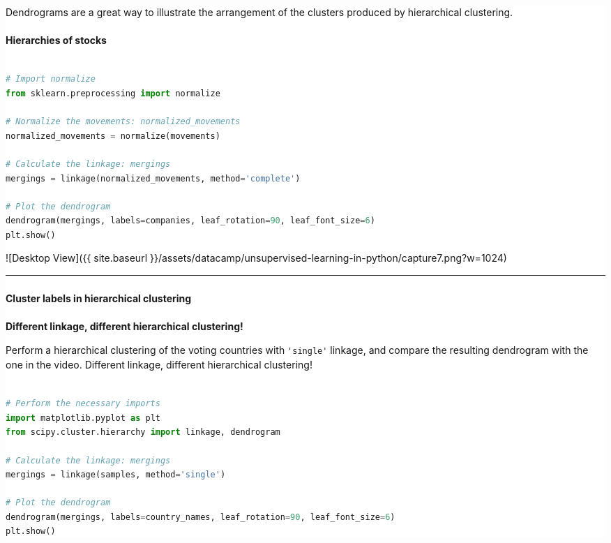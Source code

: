 
 Dendrograms are a great way to illustrate the arrangement of the clusters produced by hierarchical clustering.



####
**Hierarchies of stocks**




```python

# Import normalize
from sklearn.preprocessing import normalize

# Normalize the movements: normalized_movements
normalized_movements = normalize(movements)

# Calculate the linkage: mergings
mergings = linkage(normalized_movements, method='complete')

# Plot the dendrogram
dendrogram(mergings, labels=companies, leaf_rotation=90, leaf_font_size=6)
plt.show()


```



![Desktop View]({{ site.baseurl }}/assets/datacamp/unsupervised-learning-in-python/capture7.png?w=1024)



---


###
**Cluster labels in hierarchical clustering**


####
**Different linkage, different hierarchical clustering!**



 Perform a hierarchical clustering of the voting countries with
 `'single'`
 linkage, and compare the resulting dendrogram with the one in the video. Different linkage, different hierarchical clustering!





```python

# Perform the necessary imports
import matplotlib.pyplot as plt
from scipy.cluster.hierarchy import linkage, dendrogram

# Calculate the linkage: mergings
mergings = linkage(samples, method='single')

# Plot the dendrogram
dendrogram(mergings, labels=country_names, leaf_rotation=90, leaf_font_size=6)
plt.show()


```
